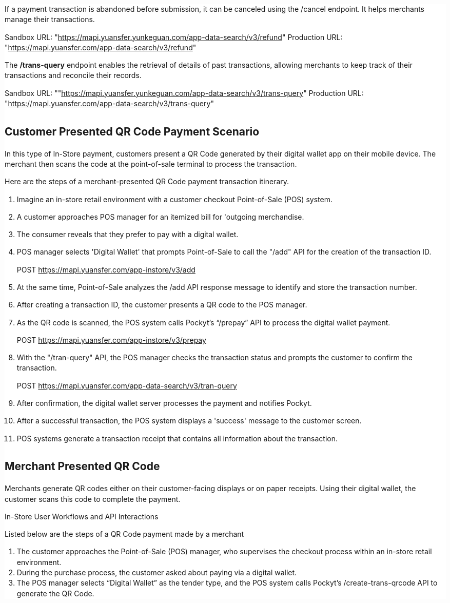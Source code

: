 If a payment transaction is abandoned before submission, it can be canceled using the /cancel endpoint. It helps merchants manage their transactions.

Sandbox URL: "https://mapi.yuansfer.yunkeguan.com/app-data-search/v3/refund"
Production URL: "https://mapi.yuansfer.com/app-data-search/v3/refund"

The **/trans-query** endpoint enables the retrieval of details of past transactions, allowing merchants to keep track of their transactions and reconcile their records.

Sandbox URL: ""https://mapi.yuansfer.yunkeguan.com/app-data-search/v3/trans-query"
Production URL: "https://mapi.yuansfer.com/app-data-search/v3/trans-query"

## Customer Presented QR Code Payment Scenario

In this type of In-Store payment, customers present a QR Code generated by their digital wallet app on their mobile device. The merchant then scans the code at the point-of-sale terminal to process the transaction.

Here are the steps of a merchant-presented QR Code payment transaction itinerary.

1. Imagine an in-store retail environment with a customer checkout Point-of-Sale (POS) system.
2. A customer approaches POS manager for an itemized bill for 'outgoing merchandise.
3. The consumer reveals that they prefer to pay with a digital wallet.
4. POS manager selects 'Digital Wallet' that prompts Point-of-Sale to call the "/add" API for the creation of the transaction ID.

   POST https://mapi.yuansfer.com/app-instore/v3/add
5. At the same time, Point-of-Sale analyzes the /add API response message to identify and store the transaction number.
6. After creating a transaction ID, the customer presents a QR code to the POS manager.
7. As the QR code is scanned, the POS system calls Pockyt’s “/prepay” API to process the digital wallet payment.

   POST https://mapi.yuansfer.com/app-instore/v3/prepay
8. With the "/tran-query" API, the POS manager checks the transaction status and prompts the customer to confirm the transaction.

   POST https://mapi.yuansfer.com/app-data-search/v3/tran-query
9. After confirmation, the digital wallet server processes the payment and notifies Pockyt.
10. After a successful transaction, the POS system displays a 'success' message to the customer screen.
11. POS systems generate a transaction receipt that contains all information about the transaction.

## Merchant Presented QR Code

Merchants generate QR codes either on their customer-facing displays or on paper receipts. Using their digital wallet, the customer scans this code to complete the payment.

In-Store User Workflows and API Interactions

Listed below are the steps of a QR Code payment made by a merchant

1. The customer approaches the Point-of-Sale (POS) manager, who supervises the checkout process within an in-store retail environment.
2. During the purchase process, the customer asked about paying via a digital wallet.
3. The POS manager selects “Digital Wallet” as the tender type, and the POS system calls Pockyt’s /create-trans-qrcode API to generate the QR Code.
